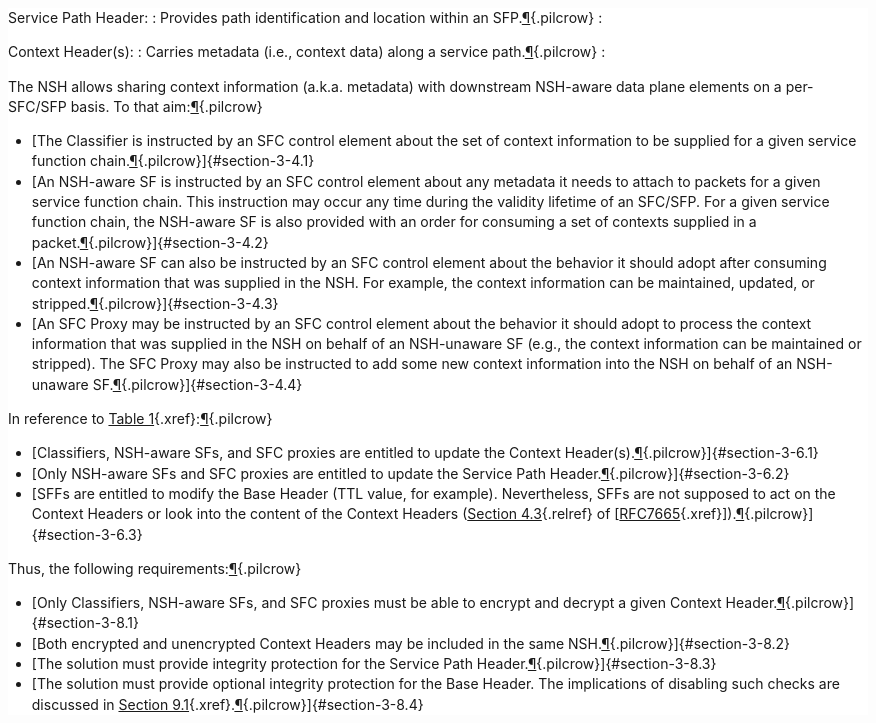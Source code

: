 Service Path Header:
:   Provides path identification and location within an
    SFP.[¶](#section-3-2.4){.pilcrow}
:   

Context Header(s):
:   Carries metadata (i.e., context data) along a service
    path.[¶](#section-3-2.6){.pilcrow}
:   

The NSH allows sharing context information (a.k.a. metadata) with
downstream NSH-aware data plane elements on a per-SFC/SFP basis. To that
aim:[¶](#section-3-3){.pilcrow}

-   [The Classifier is instructed by an SFC control element about the
    set of context information to be supplied for a given service
    function chain.[¶](#section-3-4.1){.pilcrow}]{#section-3-4.1}
-   [An NSH-aware SF is instructed by an SFC control element about any
    metadata it needs to attach to packets for a given service function
    chain. This instruction may occur any time during the validity
    lifetime of an SFC/SFP. For a given service function chain, the
    NSH-aware SF is also provided with an order for consuming a set of
    contexts supplied in a
    packet.[¶](#section-3-4.2){.pilcrow}]{#section-3-4.2}
-   [An NSH-aware SF can also be instructed by an SFC control element
    about the behavior it should adopt after consuming context
    information that was supplied in the NSH. For example, the context
    information can be maintained, updated, or
    stripped.[¶](#section-3-4.3){.pilcrow}]{#section-3-4.3}
-   [An SFC Proxy may be instructed by an SFC control element about the
    behavior it should adopt to process the context information that was
    supplied in the NSH on behalf of an NSH-unaware SF (e.g., the
    context information can be maintained or stripped). The SFC Proxy
    may also be instructed to add some new context information into the
    NSH on behalf of an NSH-unaware
    SF.[¶](#section-3-4.4){.pilcrow}]{#section-3-4.4}

In reference to [Table 1](#NSH){.xref}:[¶](#section-3-5){.pilcrow}

-   [Classifiers, NSH-aware SFs, and SFC proxies are entitled to update
    the Context Header(s).[¶](#section-3-6.1){.pilcrow}]{#section-3-6.1}
-   [Only NSH-aware SFs and SFC proxies are entitled to update the
    Service Path Header.[¶](#section-3-6.2){.pilcrow}]{#section-3-6.2}
-   [SFFs are entitled to modify the Base Header (TTL value, for
    example). Nevertheless, SFFs are not supposed to act on the Context
    Headers or look into the content of the Context Headers ([Section
    4.3](https://www.rfc-editor.org/rfc/rfc7665#section-4.3){.relref} of
    \[[RFC7665](#RFC7665){.xref}\]).[¶](#section-3-6.3){.pilcrow}]{#section-3-6.3}

Thus, the following requirements:[¶](#section-3-7){.pilcrow}

-   [Only Classifiers, NSH-aware SFs, and SFC proxies must be able to
    encrypt and decrypt a given Context
    Header.[¶](#section-3-8.1){.pilcrow}]{#section-3-8.1}
-   [Both encrypted and unencrypted Context Headers may be included in
    the same NSH.[¶](#section-3-8.2){.pilcrow}]{#section-3-8.2}
-   [The solution must provide integrity protection for the Service Path
    Header.[¶](#section-3-8.3){.pilcrow}]{#section-3-8.3}
-   [The solution must provide optional integrity protection for the
    Base Header. The implications of disabling such checks are discussed
    in [Section
    9.1](#mac1){.xref}.[¶](#section-3-8.4){.pilcrow}]{#section-3-8.4}
